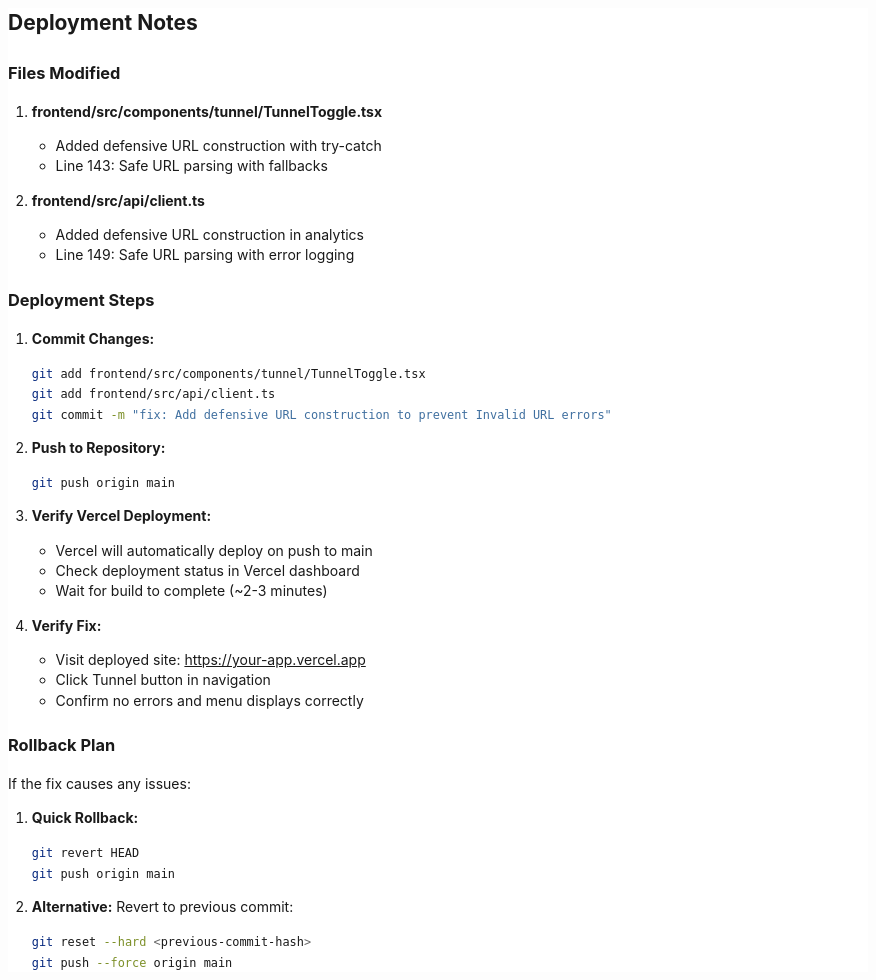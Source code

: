 
## Deployment Notes

### Files Modified

1. **frontend/src/components/tunnel/TunnelToggle.tsx**

   - Added defensive URL construction with try-catch
   - Line 143: Safe URL parsing with fallbacks

2. **frontend/src/api/client.ts**
   - Added defensive URL construction in analytics
   - Line 149: Safe URL parsing with error logging

### Deployment Steps

1. **Commit Changes:**

   ```bash
   git add frontend/src/components/tunnel/TunnelToggle.tsx
   git add frontend/src/api/client.ts
   git commit -m "fix: Add defensive URL construction to prevent Invalid URL errors"
   ```

2. **Push to Repository:**

   ```bash
   git push origin main
   ```

3. **Verify Vercel Deployment:**

   - Vercel will automatically deploy on push to main
   - Check deployment status in Vercel dashboard
   - Wait for build to complete (~2-3 minutes)

4. **Verify Fix:**
   - Visit deployed site: https://your-app.vercel.app
   - Click Tunnel button in navigation
   - Confirm no errors and menu displays correctly

### Rollback Plan

If the fix causes any issues:

1. **Quick Rollback:**

   ```bash
   git revert HEAD
   git push origin main
   ```

2. **Alternative:** Revert to previous commit:

   ```bash
   git reset --hard <previous-commit-hash>
   git push --force origin main
   ```
